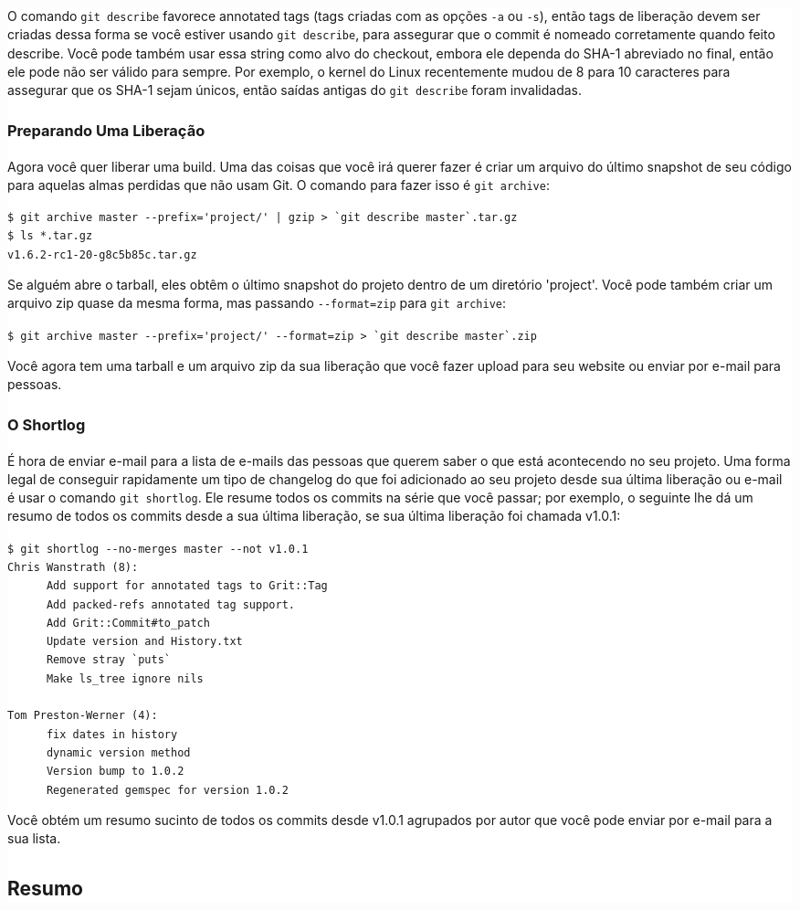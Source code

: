 O comando `git describe` favorece annotated tags (tags criadas com as opções `-a` ou `-s`), então tags de liberação devem ser criadas dessa forma se você estiver usando `git describe`, para assegurar que o commit é nomeado corretamente quando feito describe. Você pode também usar essa string como alvo do checkout, embora ele dependa do SHA-1 abreviado no final, então ele pode não ser válido para sempre. Por exemplo, o kernel do Linux recentemente mudou de 8 para 10 caracteres para assegurar que os SHA-1 sejam únicos, então saídas antigas do `git describe` foram invalidadas.

### Preparando Uma Liberação ###

Agora você quer liberar uma build. Uma das coisas que você irá querer fazer é criar um arquivo do último snapshot de seu código para aquelas almas perdidas que não usam Git. O comando para fazer isso é `git archive`:

	$ git archive master --prefix='project/' | gzip > `git describe master`.tar.gz
	$ ls *.tar.gz
	v1.6.2-rc1-20-g8c5b85c.tar.gz

Se alguém abre o tarball, eles obtêm o último snapshot do projeto dentro de um diretório 'project'. Você pode também criar um arquivo zip quase da mesma forma, mas passando `--format=zip` para `git archive`:

	$ git archive master --prefix='project/' --format=zip > `git describe master`.zip

Você agora tem uma tarball e um arquivo zip da sua liberação que você fazer upload para seu website ou enviar por e-mail para pessoas.

### O Shortlog ###

É hora de enviar e-mail para a lista de e-mails das pessoas que querem saber o que está acontecendo no seu projeto. Uma forma legal de conseguir rapidamente um tipo de changelog do que foi adicionado ao seu projeto desde sua última liberação ou e-mail é usar o comando `git shortlog`. Ele resume todos os commits na série que você passar; por exemplo, o seguinte lhe dá um resumo de todos os commits desde a sua última liberação, se sua última liberação foi chamada v1.0.1:

	$ git shortlog --no-merges master --not v1.0.1
	Chris Wanstrath (8):
	      Add support for annotated tags to Grit::Tag
	      Add packed-refs annotated tag support.
	      Add Grit::Commit#to_patch
	      Update version and History.txt
	      Remove stray `puts`
	      Make ls_tree ignore nils

	Tom Preston-Werner (4):
	      fix dates in history
	      dynamic version method
	      Version bump to 1.0.2
	      Regenerated gemspec for version 1.0.2

Você obtém um resumo sucinto de todos os commits desde v1.0.1 agrupados por autor que você pode enviar por e-mail para a sua lista.

## Resumo ##
